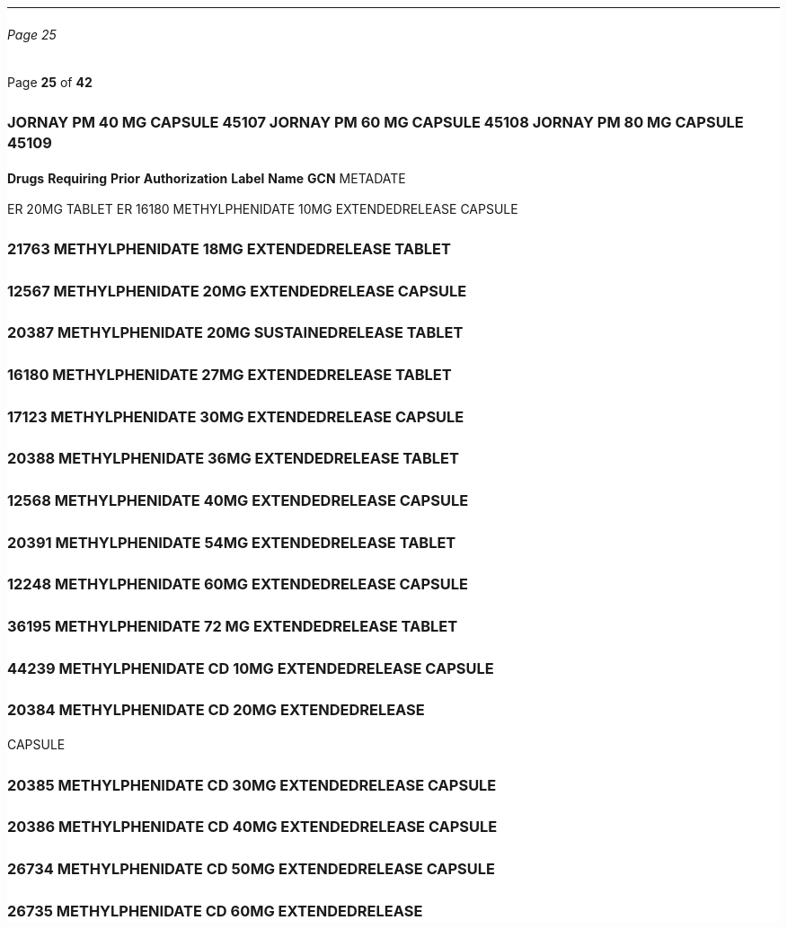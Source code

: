 
---

###### Page 25

Page **25**  of **42** 



### JORNAY PM 40 MG CAPSULE 45107 JORNAY PM 60 MG CAPSULE 45108 JORNAY PM 80 MG CAPSULE 45109 



**Drugs** **Requiring** **Prior** **Authorization** **Label** **Name** **GCN**  METADATE

ER 20MG TABLET ER 16180 METHYLPHENIDATE 10MG EXTENDEDRELEASE CAPSULE 

### 21763  METHYLPHENIDATE 18MG EXTENDEDRELEASE TABLET 

### 12567  METHYLPHENIDATE 20MG EXTENDEDRELEASE CAPSULE 

### 20387  METHYLPHENIDATE 20MG SUSTAINEDRELEASE TABLET 

### 16180  METHYLPHENIDATE 27MG EXTENDEDRELEASE TABLET 

### 17123  METHYLPHENIDATE 30MG EXTENDEDRELEASE CAPSULE 

### 20388  METHYLPHENIDATE 36MG EXTENDEDRELEASE TABLET 

### 12568  METHYLPHENIDATE 40MG EXTENDEDRELEASE CAPSULE 

### 20391  METHYLPHENIDATE 54MG EXTENDEDRELEASE TABLET 

### 12248  METHYLPHENIDATE 60MG EXTENDEDRELEASE CAPSULE 

### 36195  METHYLPHENIDATE 72 MG EXTENDEDRELEASE TABLET 

### 44239  METHYLPHENIDATE CD 10MG EXTENDEDRELEASE CAPSULE 

### 20384  METHYLPHENIDATE CD 20MG EXTENDEDRELEASE

CAPSULE 

### 20385  METHYLPHENIDATE CD 30MG EXTENDEDRELEASE CAPSULE 

### 20386  METHYLPHENIDATE CD 40MG EXTENDEDRELEASE CAPSULE 

### 26734  METHYLPHENIDATE CD 50MG EXTENDEDRELEASE CAPSULE 

### 26735  METHYLPHENIDATE CD 60MG EXTENDEDRELEASE
